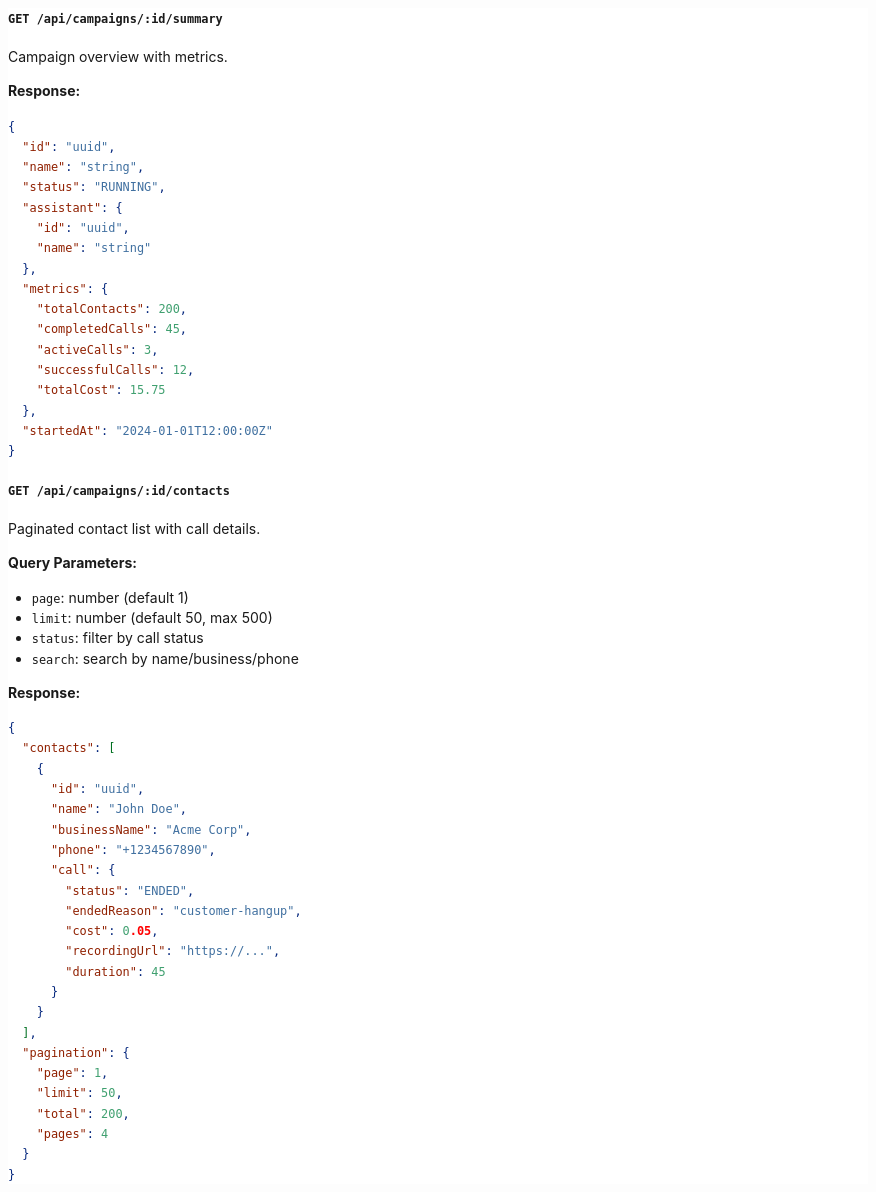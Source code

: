 #### `GET /api/campaigns/:id/summary`
Campaign overview with metrics.

**Response:**
```json
{
  "id": "uuid",
  "name": "string",
  "status": "RUNNING",
  "assistant": {
    "id": "uuid",
    "name": "string"
  },
  "metrics": {
    "totalContacts": 200,
    "completedCalls": 45,
    "activeCalls": 3,
    "successfulCalls": 12,
    "totalCost": 15.75
  },
  "startedAt": "2024-01-01T12:00:00Z"
}
```

#### `GET /api/campaigns/:id/contacts`
Paginated contact list with call details.

**Query Parameters:**
- `page`: number (default 1)
- `limit`: number (default 50, max 500)
- `status`: filter by call status
- `search`: search by name/business/phone

**Response:**
```json
{
  "contacts": [
    {
      "id": "uuid",
      "name": "John Doe",
      "businessName": "Acme Corp",
      "phone": "+1234567890",
      "call": {
        "status": "ENDED",
        "endedReason": "customer-hangup",
        "cost": 0.05,
        "recordingUrl": "https://...",
        "duration": 45
      }
    }
  ],
  "pagination": {
    "page": 1,
    "limit": 50,
    "total": 200,
    "pages": 4
  }
}
```
